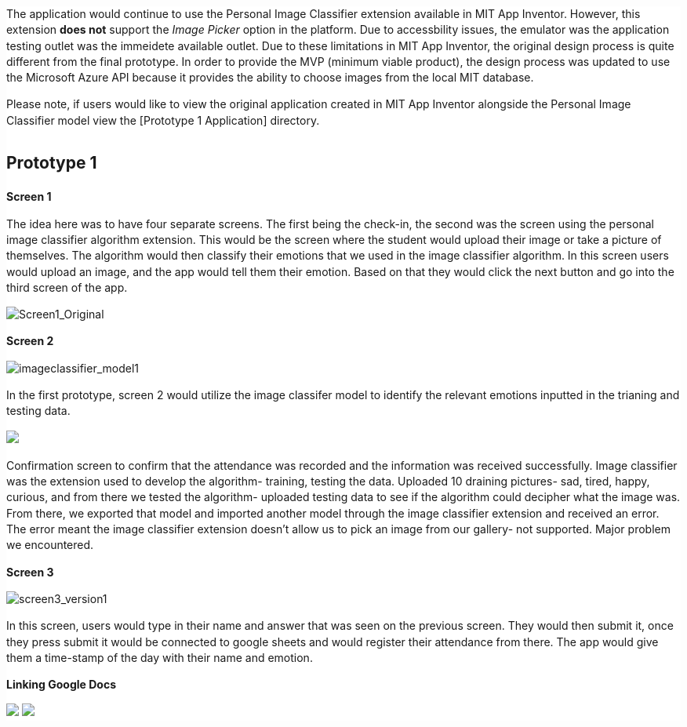 The application would continue to use the Personal Image Classifier extension available in MIT App Inventor. However, this extension **does not** support the *Image Picker* option in the platform. Due to accessbility issues, the emulator was the application testing outlet was the immeidete available outlet. Due to these limitations in MIT App Inventor, the original design process is quite different from the final prototype. In order to provide the MVP (minimum viable product), the design process was updated to use the Microsoft Azure API because it provides the ability to choose images from the local MIT database. 

Please note, if users would like to view the original application created in MIT App Inventor alongside the Personal Image Classifier model view the [Prototype 1 Application] directory. 

## Prototype 1

**Screen 1**

The idea here was to have four separate screens. The first being the check-in, the second was the screen using the personal image classifier algorithm extension. This would be the screen where the student would upload their image or take a picture of themselves. The algorithm would then classify their emotions that we used in the image classifier algorithm. In this screen users would upload an image, and the app would tell them their emotion. Based on that they would click the next button and go into the third screen of the app.

![Screen1_Original](Images/Screen_1/Screen1_Original.png)

**Screen 2**

![imageclassifier_model1](Images/Screen_2/imageclassifier_model1.png)

In the first prototype, screen 2 would utilize the image classifer model to identify the relevant emotions inputted in the trianing and testing data. 

<img src="Images/Screen_2/imageclassifier_model2.png" width="425"/> 

Confirmation screen to confirm that the attendance was recorded and the information was received successfully. Image classifier was the extension used to develop the algorithm- training, testing the data. Uploaded 10 draining pictures- sad, tired, happy, curious, and from there we tested the algorithm- uploaded testing data to see if the algorithm could decipher what the image was. From there, we exported that model and imported another model through the image classifier extension and received an error. The error meant the image classifier extension doesn’t allow us to pick an image from our gallery- not supported. Major problem we encountered. 

**Screen 3**

![screen3_version1](Images/Screen_2/Screen3_version1.png)

In this screen, users would type in their name and answer that was seen on the previous screen. They would then submit it, once they press submit it would be connected to google sheets and would register their attendance from there. The app would give them a time-stamp of the day with their name and emotion. 

**Linking Google Docs** 

<img src="Images/Screen_2/screen3_blocks1.png" width="425"/> <img src="Images/Screen_2/screen3_url2.png" width="425"/> 
